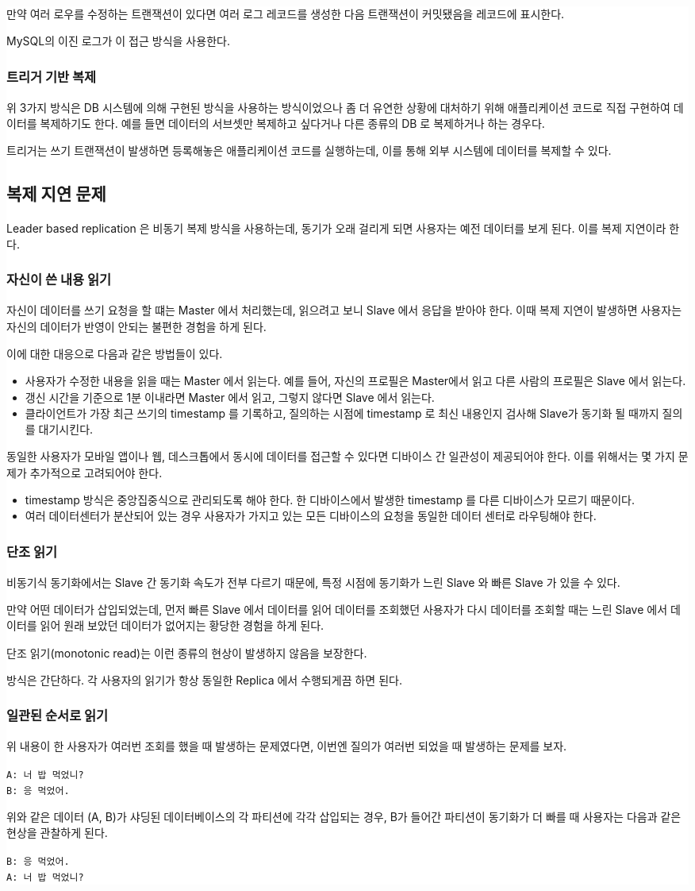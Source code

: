 만약 여러 로우를 수정하는 트랜잭션이 있다면 여러 로그 레코드를 생성한 다음 트랜잭션이 커밋됐음을 레코드에 표시한다.

MySQL의 이진 로그가 이 접근 방식을 사용한다.

### **트리거 기반 복제**

위 3가지 방식은 DB 시스템에 의해 구현된 방식을 사용하는 방식이었으나 좀 더 유연한 상황에 대처하기 위해 애플리케이션 코드로 직접 구현하여 데이터를 복제하기도 한다. 예를 들면 데이터의 서브셋만 복제하고 싶다거나 다른 종류의 DB 로 복제하거나 하는 경우다.

트리거는 쓰기 트랜잭션이 발생하면 등록해놓은 애플리케이션 코드를 실행하는데, 이를 통해 외부 시스템에 데이터를 복제할 수 있다.

## 복제 지연 문제

Leader based replication 은 비동기 복제 방식을 사용하는데, 동기가 오래 걸리게 되면 사용자는 예전 데이터를 보게 된다. 이를 복제 지연이라 한다.

### 자신이 쓴 내용 읽기

자신이 데이터를 쓰기 요청을 할 떄는 Master 에서 처리했는데, 읽으려고 보니 Slave 에서 응답을 받아야 한다. 이때 복제 지연이 발생하면 사용자는 자신의 데이터가 반영이 안되는 불편한 경험을 하게 된다.

이에 대한 대응으로 다음과 같은 방법들이 있다.

* 사용자가 수정한 내용을 읽을 때는 Master 에서 읽는다. 예를 들어, 자신의 프로필은 Master에서 읽고 다른 사람의 프로필은 Slave 에서 읽는다.
* 갱신 시간을 기준으로 1분 이내라면 Master 에서 읽고, 그렇지 않다면 Slave 에서 읽는다.
* 클라이언트가 가장 최근 쓰기의 timestamp 를 기록하고, 질의하는 시점에 timestamp 로 최신 내용인지 검사해 Slave가 동기화 될 때까지 질의를 대기시킨다.

동일한 사용자가 모바일 앱이나 웹, 데스크톱에서 동시에 데이터를 접근할 수 있다면 디바이스 간 일관성이 제공되어야 한다. 이를 위해서는 몇 가지 문제가 추가적으로 고려되어야 한다.

* timestamp 방식은 중앙집중식으로 관리되도록 해야 한다. 한 디바이스에서 발생한 timestamp 를 다른 디바이스가 모르기 때문이다.
* 여러 데이터센터가 분산되어 있는 경우 사용자가 가지고 있는 모든 디바이스의 요청을 동일한 데이터 센터로 라우팅해야 한다.

### 단조 읽기

비동기식 동기화에서는 Slave 간 동기화 속도가 전부 다르기 때문에, 특정 시점에 동기화가 느린 Slave 와 빠른 Slave 가 있을 수 있다.

만약 어떤 데이터가 삽입되었는데, 먼저 빠른 Slave 에서 데이터를 읽어 데이터를 조회했던 사용자가 다시 데이터를 조회할 때는 느린 Slave 에서 데이터를 읽어 원래 보았던 데이터가 없어지는 황당한 경험을 하게 된다.

단조 읽기(monotonic read)는 이런 종류의 현상이 발생하지 않음을 보장한다.

방식은 간단하다. 각 사용자의 읽기가 항상 동일한 Replica 에서 수행되게끔 하면 된다.

### 일관된 순서로 읽기

위 내용이 한 사용자가 여러번 조회를 했을 때 발생하는 문제였다면, 이번엔 질의가 여러번 되었을 때 발생하는 문제를 보자.

```
A: 너 밥 먹었니?
B: 응 먹었어.
```

위와 같은 데이터 (A, B)가 샤딩된 데이터베이스의 각 파티션에 각각 삽입되는 경우, B가 들어간 파티션이 동기화가 더 빠를 때 사용자는 다음과 같은 현상을 관찰하게 된다.

```
B: 응 먹었어.
A: 너 밥 먹었니?
```
